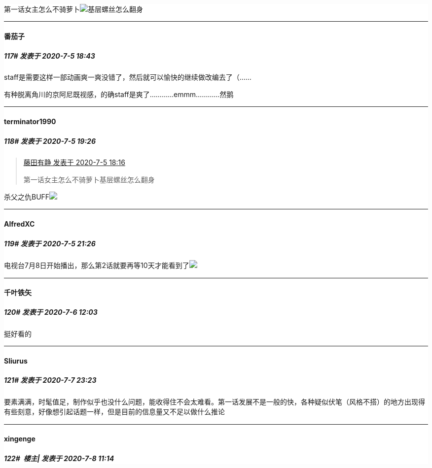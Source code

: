 
第一话女主怎么不骑萝卜<img src="https://static.saraba1st.com/image/smiley/face2017/062.gif" referrerpolicy="no-referrer">基层螺丝怎么翻身


-----

####  番茄子  
##### 117#       发表于 2020-7-5 18:43


staff是需要这样一部动画爽一爽没错了，然后就可以愉快的继续做改编去了（…… 


有种脱离角川的京阿尼既视感，的确staff是爽了…………emmm…………然鹅


-----

####  terminator1990  
##### 118#       发表于 2020-7-5 19:26


<blockquote><a href="httphttps://bbs.saraba1st.com/2b/forum.php?mod=redirect&amp;goto=findpost&amp;pid=48078481&amp;ptid=1844424" target="_blank">藤田有静 发表于 2020-7-5 18:16</a>

第一话女主怎么不骑萝卜基层螺丝怎么翻身</blockquote>
杀父之仇BUFF<img src="https://static.saraba1st.com/image/smiley/face2017/065.png" referrerpolicy="no-referrer">


-----

####  AlfredXC  
##### 119#       发表于 2020-7-5 21:26


电视台7月8日开始播出，那么第2话就要再等10天才能看到了<img src="https://static.saraba1st.com/image/smiley/face2017/105.png" referrerpolicy="no-referrer">


-----

####  千叶铁矢  
##### 120#       发表于 2020-7-6 12:03


挺好看的


-----

####  Sliurus  
##### 121#       发表于 2020-7-7 23:23


要素满满，时髦值足，制作似乎也没什么问题，能收得住不会太难看。第一话发展不是一般的快，各种疑似伏笔（风格不搭）的地方出现得有些刻意，好像想引起话题一样，但是目前的信息量又不足以做什么推论


-----

####  xingenge  
##### 122#         楼主| 发表于 2020-7-8 11:14
